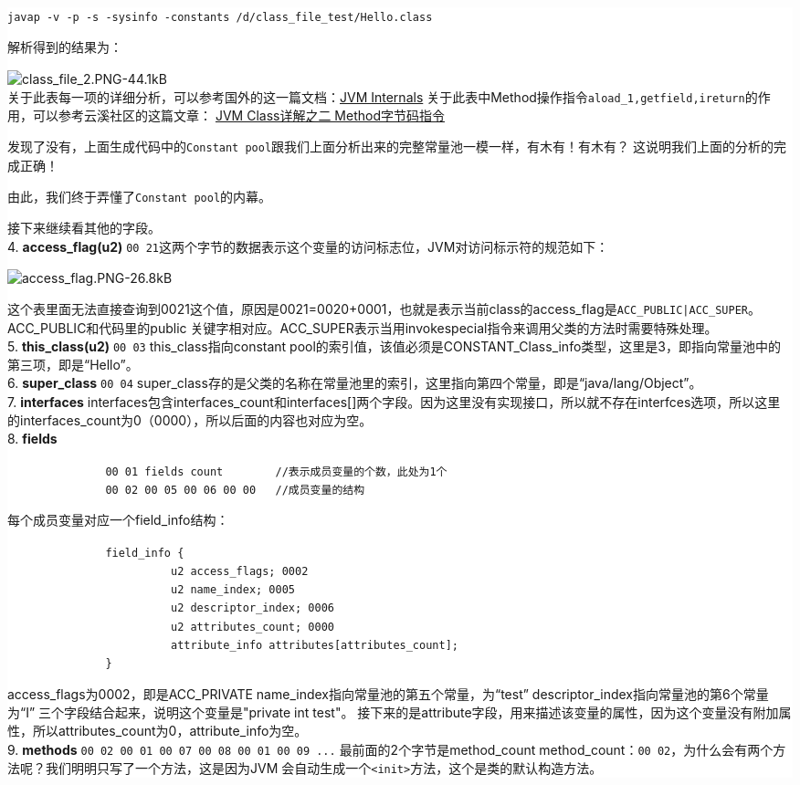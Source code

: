`javap -v -p -s -sysinfo -constants /d/class_file_test/Hello.class`

解析得到的结果为：

![class_file_2.PNG-44.1kB][8]  
关于此表每一项的详细分析，可以参考国外的这一篇文档：[JVM Internals][9]
关于此表中Method操作指令`aload_1,getfield,ireturn`的作用，可以参考云溪社区的这篇文章：
[JVM Class详解之二 Method字节码指令][10]

发现了没有，上面生成代码中的`Constant pool`跟我们上面分析出来的完整常量池一模一样，有木有！有木有？
这说明我们上面的分析的完成正确！

由此，我们终于弄懂了`Constant pool`的内幕。

接下来继续看其他的字段。
<br>
4. **access_flag(u2)**
`00 21`这两个字节的数据表示这个变量的访问标志位，JVM对访问标示符的规范如下： 

  ![access_flag.PNG-26.8kB][11]

 这个表里面无法直接查询到0021这个值，原因是0021=0020+0001，也就是表示当前class的access_flag是`ACC_PUBLIC|ACC_SUPER`。ACC_PUBLIC和代码里的public 关键字相对应。ACC_SUPER表示当用invokespecial指令来调用父类的方法时需要特殊处理。
 <br>
5. **this_class(u2)**  `00 03` 
  this_class指向constant pool的索引值，该值必须是CONSTANT_Class_info类型，这里是3，即指向常量池中的第三项，即是“Hello”。
<br>
6. **super_class** `00 04`
super_class存的是父类的名称在常量池里的索引，这里指向第四个常量，即是“java/lang/Object”。
<br>
7. **interfaces**
          interfaces包含interfaces_count和interfaces[]两个字段。因为这里没有实现接口，所以就不存在interfces选项，所以这里的interfaces_count为0（0000），所以后面的内容也对应为空。
<br>
8. **fields**
```
               00 01 fields count        //表示成员变量的个数，此处为1个
               00 02 00 05 00 06 00 00   //成员变量的结构
```
每个成员变量对应一个field_info结构：
```
               field_info {
                         u2 access_flags; 0002
                         u2 name_index; 0005
                         u2 descriptor_index; 0006
                         u2 attributes_count; 0000
                         attribute_info attributes[attributes_count];
               }
```
access_flags为0002，即是ACC_PRIVATE
name_index指向常量池的第五个常量，为“test”
descriptor_index指向常量池的第6个常量为“I”
三个字段结合起来，说明这个变量是"private int test"。
接下来的是attribute字段，用来描述该变量的属性，因为这个变量没有附加属性，所以attributes_count为0，attribute_info为空。
<br>
9. **methods**
`00 02 00 01 00 07 00 08 00 01 00 09 ...`
最前面的2个字节是method_count
method_count：`00 02`，为什么会有两个方法呢？我们明明只写了一个方法，这是因为JVM 会自动生成一个`<init>`方法，这个是类的默认构造方法。


  [1]: https://yq.aliyun.com/articles/7243
  [2]: http://static.zybuluo.com/Wind729/firt103iv1wox6jb2mrkpt4r/class_code.PNG
  [3]: http://static.zybuluo.com/Wind729/y0rw90a07nqpi1koeisr29bb/constant_pool.PNG
  [4]: http://www.jb51.net/article/116313.htm
  [5]: http://static.zybuluo.com/Wind729/xxy7sc8k65wd060vl7h47hnh/hello_class_test.PNG
  [6]: http://static.zybuluo.com/Wind729/pwtmpc9fws585t7h2dtdb0ml/image_1c2th3nii1otd13vg1vhg1hl6itg4i.png
  [7]: http://static.zybuluo.com/Wind729/0lt2xeea9935vhps75yokr9d/image_1c2tj6ib6pslkbb1876ot81rjj4v.png
  [8]: http://static.zybuluo.com/Wind729/y3px0bt1fj1qclzo80apjhbb/class_file_2.PNG
  [9]: http://blog.jamesdbloom.com/JVMInternals.html
  [10]: https://yq.aliyun.com/articles/7242?spm=5176.100239.blogcont7243.8.3d63c7fjRFN0C
  [11]: http://static.zybuluo.com/Wind729/tr3zxmnkvbrvl0qtnt72tj1i/access_flag.PNG
  [12]: http://static.zybuluo.com/Wind729/dmtcwtltw7uramvchw1q8gj0/21718047_1346754834pJjH.png
  [13]: http://blog.csdn.net/zghwaicsdn/article/details/50957474
  [14]: http://blog.jamesdbloom.com/JavaCodeToByteCode_PartOne.html
  [15]: http://blog.jamesdbloom.com/JVMInternals.html
  [16]: http://www.cnblogs.com/paddix/p/5282004.html
  [17]: http://asm.ow2.org/
  [18]: http://blog.csdn.net/zghwaicsdn/article/details/50957474
  [19]: http://blog.csdn.net/danchu/article/details/70238002
  [20]: http://blog.csdn.net/anhuidelinger/article/details/8947791
  [21]: https://yq.aliyun.com/articles/7241?spm=5176.100239.blogcont7243.7.3d63c7fjRFN0C#
  [22]: https://yq.aliyun.com/articles/7243
  [23]: http://blog.csdn.net/yczz/article/details/14497897